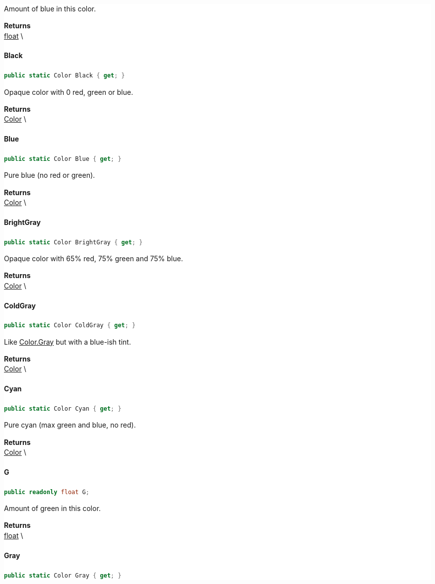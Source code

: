 Amount of blue in this color.

**Returns** \
[float](https://learn.microsoft.com/en-us/dotnet/api/System.Single?view=net-7.0) \
#### Black
```csharp
public static Color Black { get; }
```

Opaque color with 0 red, green or blue.

**Returns** \
[Color](../../../Murder/Core/Graphics/Color.html) \
#### Blue
```csharp
public static Color Blue { get; }
```

Pure blue (no red or green).

**Returns** \
[Color](../../../Murder/Core/Graphics/Color.html) \
#### BrightGray
```csharp
public static Color BrightGray { get; }
```

Opaque color with 65% red, 75% green and 75% blue.

**Returns** \
[Color](../../../Murder/Core/Graphics/Color.html) \
#### ColdGray
```csharp
public static Color ColdGray { get; }
```

Like [Color.Gray](../../../Murder/Core/Graphics/Color.html#gray) but with a blue-ish tint.

**Returns** \
[Color](../../../Murder/Core/Graphics/Color.html) \
#### Cyan
```csharp
public static Color Cyan { get; }
```

Pure cyan (max green and blue, no red).

**Returns** \
[Color](../../../Murder/Core/Graphics/Color.html) \
#### G
```csharp
public readonly float G;
```

Amount of green in this color.

**Returns** \
[float](https://learn.microsoft.com/en-us/dotnet/api/System.Single?view=net-7.0) \
#### Gray
```csharp
public static Color Gray { get; }
```
